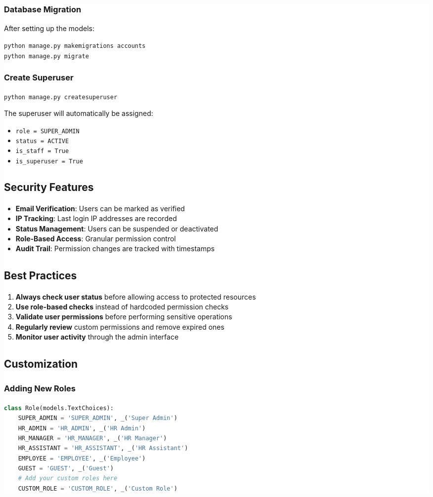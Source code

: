 ### Database Migration

After setting up the models:

```bash
python manage.py makemigrations accounts
python manage.py migrate
```

### Create Superuser

```bash
python manage.py createsuperuser
```

The superuser will automatically be assigned:
- `role = SUPER_ADMIN`
- `status = ACTIVE`
- `is_staff = True`
- `is_superuser = True`

## Security Features

- **Email Verification**: Users can be marked as verified
- **IP Tracking**: Last login IP addresses are recorded
- **Status Management**: Users can be suspended or deactivated
- **Role-Based Access**: Granular permission control
- **Audit Trail**: Permission changes are tracked with timestamps

## Best Practices

1. **Always check user status** before allowing access to protected resources
2. **Use role-based checks** instead of hardcoded permission checks
3. **Validate user permissions** before performing sensitive operations
4. **Regularly review** custom permissions and remove expired ones
5. **Monitor user activity** through the admin interface

## Customization

### Adding New Roles

```python
class Role(models.TextChoices):
    SUPER_ADMIN = 'SUPER_ADMIN', _('Super Admin')
    HR_ADMIN = 'HR_ADMIN', _('HR Admin')
    HR_MANAGER = 'HR_MANAGER', _('HR Manager')
    HR_ASSISTANT = 'HR_ASSISTANT', _('HR Assistant')
    EMPLOYEE = 'EMPLOYEE', _('Employee')
    GUEST = 'GUEST', _('Guest')
    # Add your custom roles here
    CUSTOM_ROLE = 'CUSTOM_ROLE', _('Custom Role')
```
